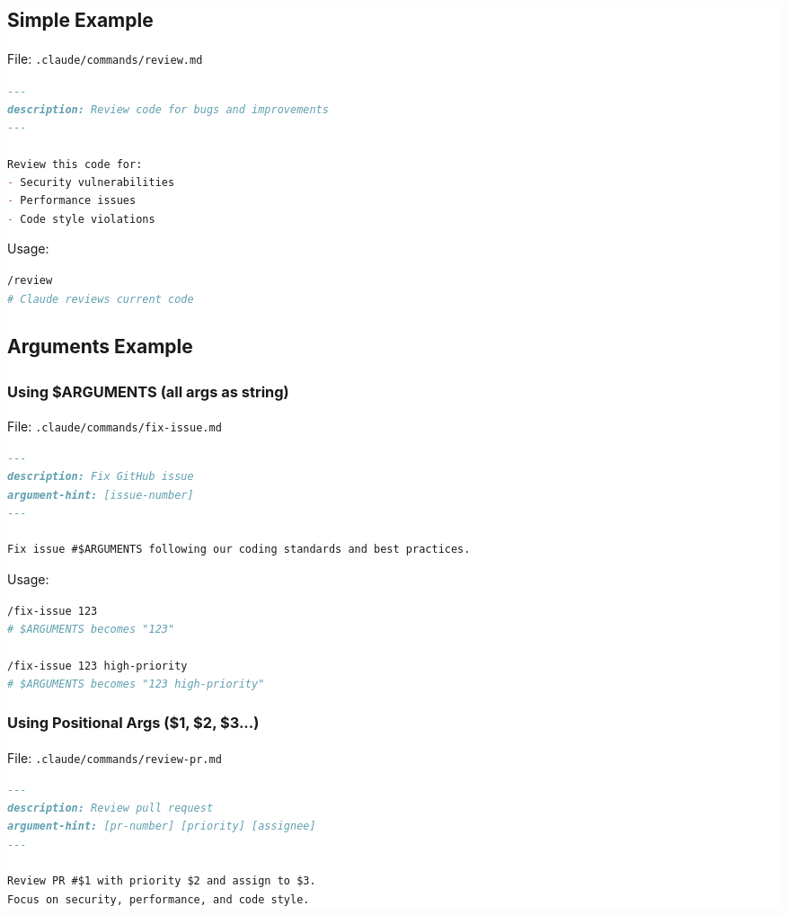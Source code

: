 ## Simple Example

File: `.claude/commands/review.md`

```markdown
---
description: Review code for bugs and improvements
---

Review this code for:
- Security vulnerabilities
- Performance issues  
- Code style violations
```

Usage:
```bash
/review
# Claude reviews current code
```

## Arguments Example

### Using $ARGUMENTS (all args as string)

File: `.claude/commands/fix-issue.md`

```markdown
---
description: Fix GitHub issue
argument-hint: [issue-number]
---

Fix issue #$ARGUMENTS following our coding standards and best practices.
```

Usage:
```bash
/fix-issue 123
# $ARGUMENTS becomes "123"

/fix-issue 123 high-priority
# $ARGUMENTS becomes "123 high-priority"
```

### Using Positional Args ($1, $2, $3...)

File: `.claude/commands/review-pr.md`

```markdown
---
description: Review pull request
argument-hint: [pr-number] [priority] [assignee]
---

Review PR #$1 with priority $2 and assign to $3.
Focus on security, performance, and code style.
```
